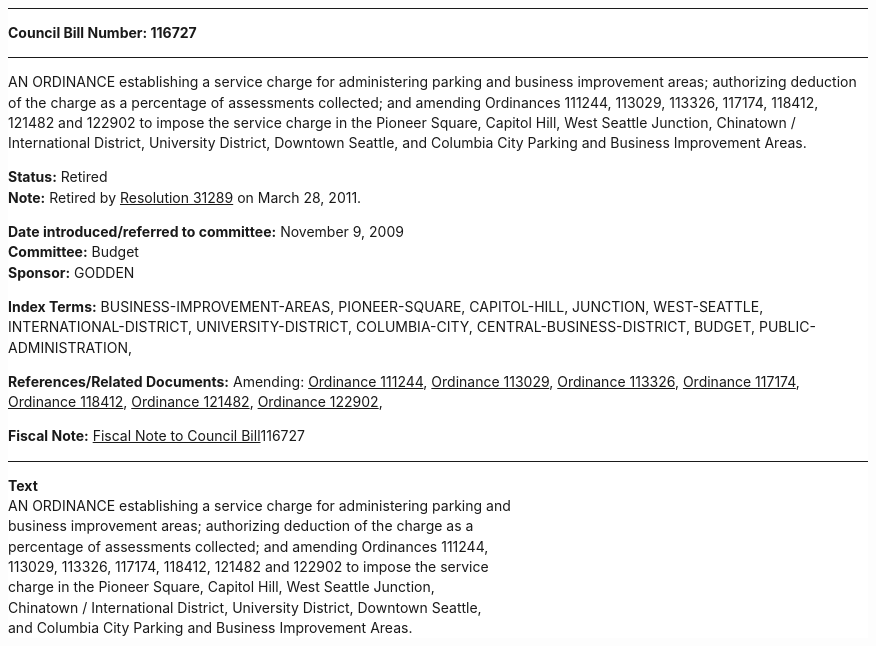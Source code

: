 * * * * *  
  
**Council Bill Number: [](#h0)[](#h2)116727**  
  
* * * * *  
  
AN ORDINANCE establishing a service charge for administering parking and business improvement areas; authorizing deduction of the charge as a percentage of assessments collected; and amending Ordinances 111244, 113029, 113326, 117174, 118412, 121482 and 122902 to impose the service charge in the Pioneer Square, Capitol Hill, West Seattle Junction, Chinatown / International District, University District, Downtown Seattle, and Columbia City Parking and Business Improvement Areas.  
  
**Status:** Retired   
**Note:** Retired by [Resolution 31289](http://clerk.ci.seattle.wa.us/~scripts/nph-brs.exe?s1=&s3=31289&s2=&s4=&Sect4=AND&l=20&Sect2=THESON&Sect3=PLURON&Sect5=RESNY&Sect6=HITOFF&d=RESF&p=1&u=/~public/resny.htm&r=0&f=S) on March 28, 2011.  
  
  
**Date introduced/referred to committee:** November 9, 2009   
**Committee:** Budget   
**Sponsor:** GODDEN   
  
**Index Terms:** BUSINESS-IMPROVEMENT-AREAS, PIONEER-SQUARE, CAPITOL-HILL, JUNCTION, WEST-SEATTLE, INTERNATIONAL-DISTRICT, UNIVERSITY-DISTRICT, COLUMBIA-CITY, CENTRAL-BUSINESS-DISTRICT, BUDGET, PUBLIC-ADMINISTRATION,  
  
**References/Related Documents:** Amending: [Ordinance 111244](http://clerk.ci.seattle.wa.us/~scripts/nph-brs.exe?s1=&s3=&s4=111244&s2=&s5=&Sect4=and&l=20&Sect2=THESON&Sect3=PLURON&Sect5=CBOR1&Sect6=HITOFF&d=CBOR&p=1&u=/~public/cbor1.htm&r=0&f=S), [Ordinance 113029](http://clerk.ci.seattle.wa.us/~scripts/nph-brs.exe?s1=&s3=&s4=113029&s2=&s5=&Sect4=and&l=20&Sect2=THESON&Sect3=PLURON&Sect5=CBOR1&Sect6=HITOFF&d=CBOR&p=1&u=/~public/cbor1.htm&r=0&f=S), [Ordinance 113326](http://clerk.ci.seattle.wa.us/~scripts/nph-brs.exe?s1=&s3=&s4=113326&s2=&s5=&Sect4=and&l=20&Sect2=THESON&Sect3=PLURON&Sect5=CBOR1&Sect6=HITOFF&d=CBOR&p=1&u=/~public/cbor1.htm&r=0&f=S), [Ordinance 117174](http://clerk.ci.seattle.wa.us/~scripts/nph-brs.exe?s1=&s3=&s4=117174&s2=&s5=&Sect4=and&l=20&Sect2=THESON&Sect3=PLURON&Sect5=CBOR1&Sect6=HITOFF&d=CBOR&p=1&u=/~public/cbor1.htm&r=0&f=S), [Ordinance 118412](http://clerk.ci.seattle.wa.us/~scripts/nph-brs.exe?s1=&s3=&s4=118412&s2=&s5=&Sect4=and&l=20&Sect2=THESON&Sect3=PLURON&Sect5=CBOR1&Sect6=HITOFF&d=CBOR&p=1&u=/~public/cbor1.htm&r=0&f=S), [Ordinance 121482](http://clerk.ci.seattle.wa.us/~scripts/nph-brs.exe?s1=&s3=&s4=121482&s2=&s5=&Sect4=and&l=20&Sect2=THESON&Sect3=PLURON&Sect5=CBOR1&Sect6=HITOFF&d=CBOR&p=1&u=/~public/cbor1.htm&r=0&f=S), [Ordinance 122902](http://clerk.ci.seattle.wa.us/~scripts/nph-brs.exe?s1=&s3=&s4=122902&s2=&s5=&Sect4=and&l=20&Sect2=THESON&Sect3=PLURON&Sect5=CBOR1&Sect6=HITOFF&d=CBOR&p=1&u=/~public/cbor1.htm&r=0&f=S),  
  
**Fiscal Note:** [Fiscal Note to Council Bill](http://clerk.seattle.gov/~public/fnote/116727.htm)[](#h1)[](#h3)116727  
  
* * * * *  
  
**Text**  
    AN ORDINANCE establishing a service charge for administering parking and  
    business improvement areas; authorizing deduction of the charge as a  
    percentage of assessments collected; and amending Ordinances 111244,  
    113029, 113326, 117174, 118412, 121482 and 122902 to impose the service  
    charge in the Pioneer Square, Capitol Hill, West Seattle Junction,  
    Chinatown / International District, University District, Downtown Seattle,  
    and Columbia City Parking and Business Improvement Areas.  
  